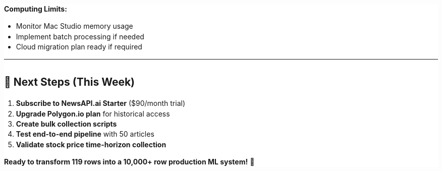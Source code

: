 **Computing Limits:**
- Monitor Mac Studio memory usage
- Implement batch processing if needed
- Cloud migration plan ready if required

---

## 🔄 Next Steps (This Week)

1. **Subscribe to NewsAPI.ai Starter** ($90/month trial)
2. **Upgrade Polygon.io plan** for historical access
3. **Create bulk collection scripts** 
4. **Test end-to-end pipeline** with 50 articles
5. **Validate stock price time-horizon collection**

**Ready to transform 119 rows into a 10,000+ row production ML system!** 🚀
